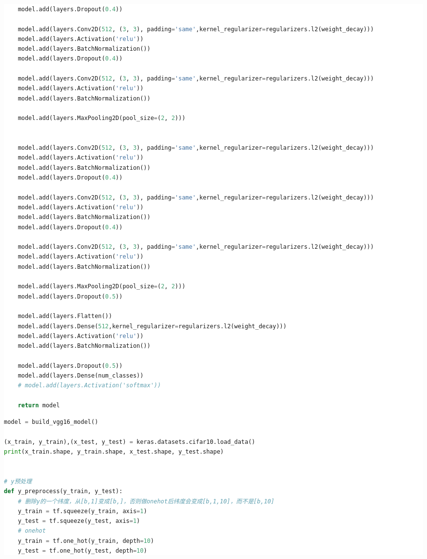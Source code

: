 ```python
    model.add(layers.Dropout(0.4))

    model.add(layers.Conv2D(512, (3, 3), padding='same',kernel_regularizer=regularizers.l2(weight_decay)))
    model.add(layers.Activation('relu'))
    model.add(layers.BatchNormalization())
    model.add(layers.Dropout(0.4))

    model.add(layers.Conv2D(512, (3, 3), padding='same',kernel_regularizer=regularizers.l2(weight_decay)))
    model.add(layers.Activation('relu'))
    model.add(layers.BatchNormalization())

    model.add(layers.MaxPooling2D(pool_size=(2, 2)))


    model.add(layers.Conv2D(512, (3, 3), padding='same',kernel_regularizer=regularizers.l2(weight_decay)))
    model.add(layers.Activation('relu'))
    model.add(layers.BatchNormalization())
    model.add(layers.Dropout(0.4))

    model.add(layers.Conv2D(512, (3, 3), padding='same',kernel_regularizer=regularizers.l2(weight_decay)))
    model.add(layers.Activation('relu'))
    model.add(layers.BatchNormalization())
    model.add(layers.Dropout(0.4))

    model.add(layers.Conv2D(512, (3, 3), padding='same',kernel_regularizer=regularizers.l2(weight_decay)))
    model.add(layers.Activation('relu'))
    model.add(layers.BatchNormalization())

    model.add(layers.MaxPooling2D(pool_size=(2, 2)))
    model.add(layers.Dropout(0.5))

    model.add(layers.Flatten())
    model.add(layers.Dense(512,kernel_regularizer=regularizers.l2(weight_decay)))
    model.add(layers.Activation('relu'))
    model.add(layers.BatchNormalization())

    model.add(layers.Dropout(0.5))
    model.add(layers.Dense(num_classes))
    # model.add(layers.Activation('softmax'))
    
    return model
```


```python
model = build_vgg16_model()

(x_train, y_train),(x_test, y_test) = keras.datasets.cifar10.load_data()
print(x_train.shape, y_train.shape, x_test.shape, y_test.shape)


# y预处理
def y_preprocess(y_train, y_test):
    # 删除y的一个纬度，从[b,1]变成[b,]，否则做onehot后纬度会变成[b,1,10]，而不是[b,10]
    y_train = tf.squeeze(y_train, axis=1)
    y_test = tf.squeeze(y_test, axis=1)
    # onehot
    y_train = tf.one_hot(y_train, depth=10)
    y_test = tf.one_hot(y_test, depth=10)
```